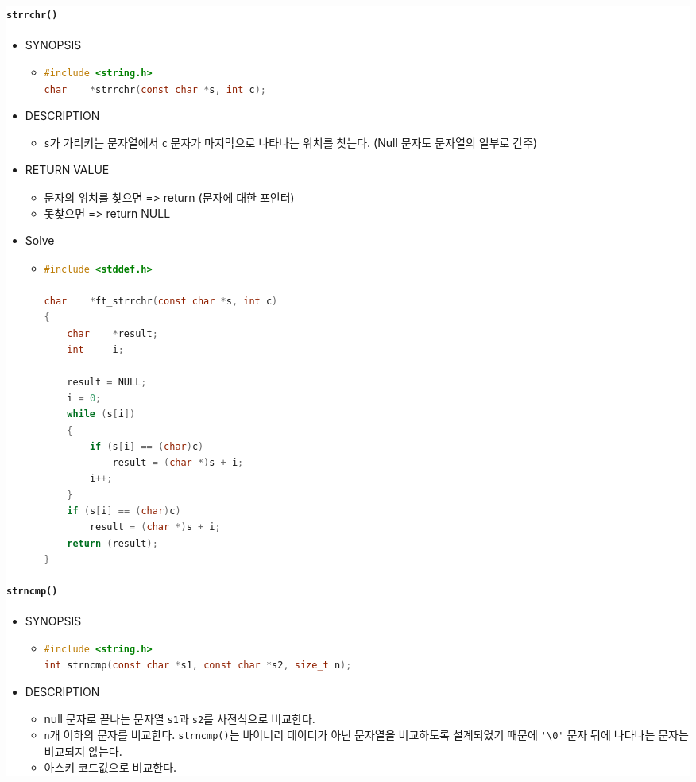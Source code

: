 #### `strrchr()`

- SYNOPSIS

  - ```c
    #include <string.h>
    char	*strrchr(const char *s, int c);
    ```

- DESCRIPTION

  - `s`가 가리키는 문자열에서 `c` 문자가 마지막으로 나타나는 위치를 찾는다. (Null 문자도 문자열의 일부로 간주)

- RETURN VALUE

  - 문자의 위치를 찾으면 => return (문자에 대한 포인터)
  - 못찾으면 => return NULL

- Solve

  - ```c
    #include <stddef.h>
    
    char	*ft_strrchr(const char *s, int c)
    {
    	char	*result;
    	int		i;
    
    	result = NULL;
    	i = 0;
    	while (s[i])
    	{
    		if (s[i] == (char)c)
    			result = (char *)s + i;
    		i++;
    	}
    	if (s[i] == (char)c)
    		result = (char *)s + i;
    	return (result);
    }
    ```

#### `strncmp()`

- SYNOPSIS

  - ```c
    #include <string.h>
    int	strncmp(const char *s1, const char *s2, size_t n);
    ```

- DESCRIPTION

  - null 문자로 끝나는 문자열 `s1`과 `s2`를 사전식으로 비교한다.
  - `n`개 이하의 문자를 비교한다. `strncmp()`는 바이너리 데이터가 아닌 문자열을 비교하도록 설계되었기 때문에 `'\0'` 문자 뒤에 나타나는 문자는 비교되지 않는다.
  - 아스키 코드값으로 비교한다.
